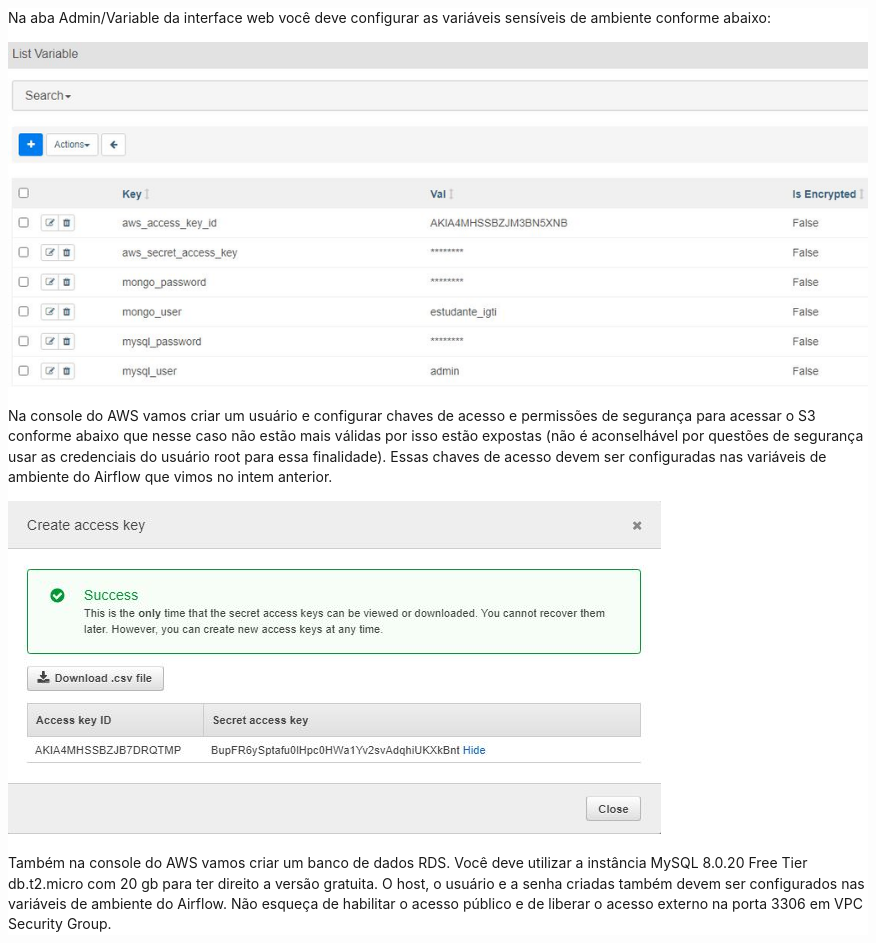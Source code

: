 Na aba Admin/Variable da interface web você deve configurar as variáveis sensíveis de ambiente conforme abaixo:

![alt text](https://github.com/gzilles/airflow_etl/blob/main/images/variables.JPG?raw=true)

Na console do AWS vamos criar um usuário e configurar chaves de acesso e permissões de segurança para acessar o S3 conforme abaixo que nesse caso não estão mais válidas por isso estão expostas (não é aconselhável por questões de segurança usar as credenciais do usuário root para essa finalidade). Essas chaves de acesso devem ser configuradas nas variáveis de ambiente do Airflow que vimos no intem anterior.

![alt text](https://github.com/gzilles/airflow_etl/blob/main/images/access%20key.JPG?raw=true)
  
Também na console do AWS vamos criar um banco de dados RDS. Você deve utilizar a instância MySQL 8.0.20 Free Tier db.t2.micro com 20 gb para ter direito a versão gratuita. O host, o usuário e a senha criadas também devem ser configurados nas variáveis de ambiente do Airflow. Não esqueça de habilitar o acesso público e de liberar o acesso externo na porta 3306 em VPC Security Group. 
